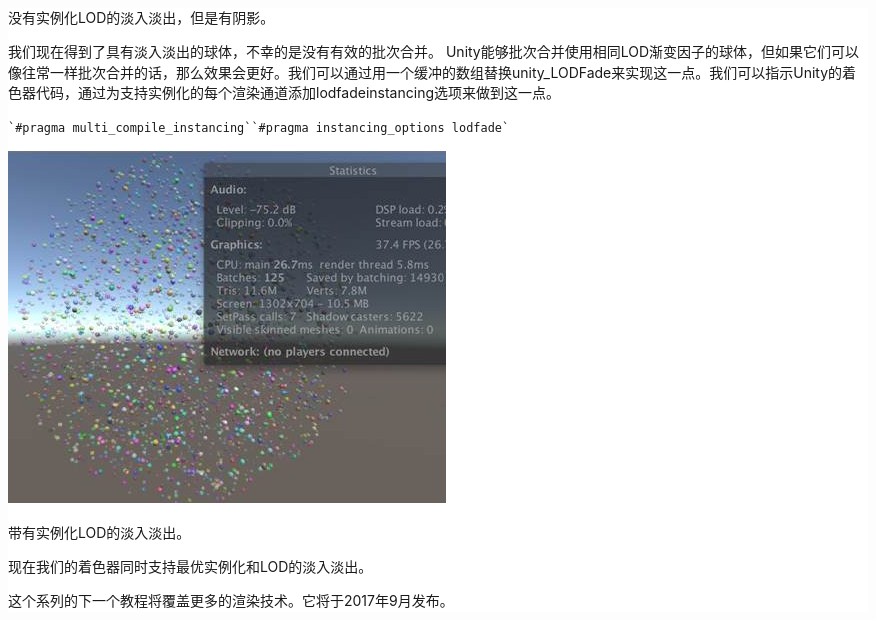 没有实例化LOD的淡入淡出，但是有阴影。

我们现在得到了具有淡入淡出的球体，不幸的是没有有效的批次合并。 Unity能够批次合并使用相同LOD渐变因子的球体，但如果它们可以像往常一样批次合并的话，那么效果会更好。我们可以通过用一个缓冲的数组替换unity_LODFade来实现这一点。我们可以指示Unity的着色器代码，通过为支持实例化的每个渲染通道添加lodfadeinstancing选项来做到这一点。

```
`#pragma multi_compile_instancing``#pragma instancing_options lodfade`
```

 

![Unity渲染教程（十九）：图形处理器的实例化技术](GPUInstance.assets/image022.1509695337.jpg)

带有实例化LOD的淡入淡出。

现在我们的着色器同时支持最优实例化和LOD的淡入淡出。

这个系列的下一个教程将覆盖更多的渲染技术。它将于2017年9月发布。